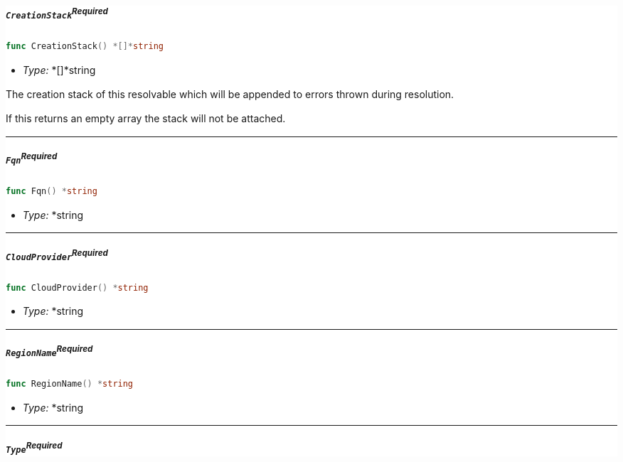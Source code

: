 
##### `CreationStack`<sup>Required</sup> <a name="CreationStack" id="@cdktf/provider-mongodbatlas.dataMongodbatlasClusterOutageSimulation.DataMongodbatlasClusterOutageSimulationOutageFiltersOutputReference.property.creationStack"></a>

```go
func CreationStack() *[]*string
```

- *Type:* *[]*string

The creation stack of this resolvable which will be appended to errors thrown during resolution.

If this returns an empty array the stack will not be attached.

---

##### `Fqn`<sup>Required</sup> <a name="Fqn" id="@cdktf/provider-mongodbatlas.dataMongodbatlasClusterOutageSimulation.DataMongodbatlasClusterOutageSimulationOutageFiltersOutputReference.property.fqn"></a>

```go
func Fqn() *string
```

- *Type:* *string

---

##### `CloudProvider`<sup>Required</sup> <a name="CloudProvider" id="@cdktf/provider-mongodbatlas.dataMongodbatlasClusterOutageSimulation.DataMongodbatlasClusterOutageSimulationOutageFiltersOutputReference.property.cloudProvider"></a>

```go
func CloudProvider() *string
```

- *Type:* *string

---

##### `RegionName`<sup>Required</sup> <a name="RegionName" id="@cdktf/provider-mongodbatlas.dataMongodbatlasClusterOutageSimulation.DataMongodbatlasClusterOutageSimulationOutageFiltersOutputReference.property.regionName"></a>

```go
func RegionName() *string
```

- *Type:* *string

---

##### `Type`<sup>Required</sup> <a name="Type" id="@cdktf/provider-mongodbatlas.dataMongodbatlasClusterOutageSimulation.DataMongodbatlasClusterOutageSimulationOutageFiltersOutputReference.property.type"></a>
